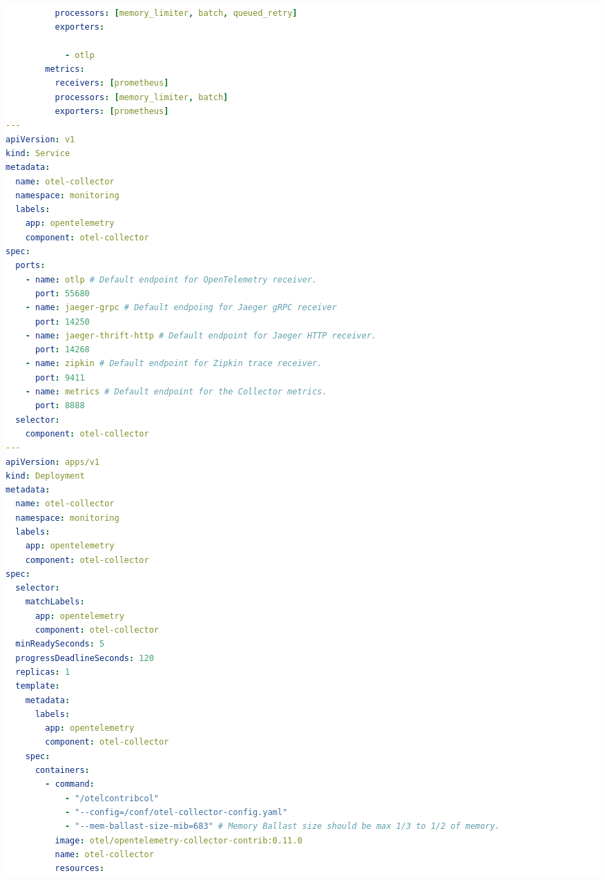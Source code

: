 ```yaml
          processors: [memory_limiter, batch, queued_retry]
          exporters:
            
            - otlp
        metrics:
          receivers: [prometheus]
          processors: [memory_limiter, batch]
          exporters: [prometheus]
---
apiVersion: v1
kind: Service
metadata:
  name: otel-collector
  namespace: monitoring
  labels:
    app: opentelemetry
    component: otel-collector
spec:
  ports:
    - name: otlp # Default endpoint for OpenTelemetry receiver.
      port: 55680
    - name: jaeger-grpc # Default endpoing for Jaeger gRPC receiver
      port: 14250
    - name: jaeger-thrift-http # Default endpoint for Jaeger HTTP receiver.
      port: 14268
    - name: zipkin # Default endpoint for Zipkin trace receiver.
      port: 9411
    - name: metrics # Default endpoint for the Collector metrics.
      port: 8888
  selector:
    component: otel-collector
---
apiVersion: apps/v1
kind: Deployment
metadata:
  name: otel-collector
  namespace: monitoring
  labels:
    app: opentelemetry
    component: otel-collector
spec:
  selector:
    matchLabels:
      app: opentelemetry
      component: otel-collector
  minReadySeconds: 5
  progressDeadlineSeconds: 120
  replicas: 1
  template:
    metadata:
      labels:
        app: opentelemetry
        component: otel-collector
    spec:
      containers:
        - command:
            - "/otelcontribcol"
            - "--config=/conf/otel-collector-config.yaml"
            - "--mem-ballast-size-mib=683" # Memory Ballast size should be max 1/3 to 1/2 of memory.
          image: otel/opentelemetry-collector-contrib:0.11.0
          name: otel-collector
          resources:
```